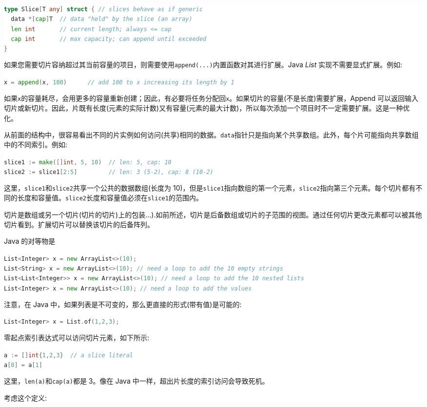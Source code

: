 ```go
type Slice[T any] struct { // slices behave as if generic
  data *[cap]T  // data "held" by the slice (an array)
  len int       // current length; always <= cap
  cap int       // max capacity; can append until exceeded
}

```

如果您需要切片容纳超过其当前容量的项目，则需要使用`append(...)`内置函数对其进行扩展。Java *List* 实现不需要显式扩展。例如:

```go
x = append(x, 100)      // add 100 to x increasing its length by 1

```

如果`x`的容量耗尽，会用更多的容量重新创建；因此，有必要将任务分配回`x`。如果切片的容量(不是长度)需要扩展，Append 可以返回输入切片或新切片。因此，片既有长度(元素的实际计数)又有容量(元素的最大计数)，所以每次添加一个项目时不一定需要扩展。这是一种优化。

从前面的结构中，很容易看出不同的片实例如何访问(共享)相同的数据。`data`指针只是指向某个共享数组。此外，每个片可能指向共享数组中的不同索引。例如:

```go
slice1 := make([]int, 5, 10)  // len: 5, cap: 10
slice2 := slice1[2:5]         // len: 3 (5-2), cap: 8 (10-2)

```

这里，`slice1`和`slice2`共享一个公共的数据数组(长度为 10)，但是`slice1`指向数组的第一个元素，`slice2`指向第三个元素。每个切片都有不同的长度和容量值。`slice2`长度和容量值必须在`slice1`的范围内。

切片是数组或另一个切片(切片的切片)上的包装...).如前所述，切片是后备数组或切片的子范围的视图。通过任何切片更改元素都可以被其他切片看到。扩展切片可以替换该切片的后备阵列。

Java 的对等物是

```go
List<Integer> x = new ArrayList<>(10);
List<String> x = new ArrayList<>(10); // need a loop to add the 10 empty strings
List<List<Integer>> x = new ArrayList<>(10); // need a loop to add the 10 nested lists
List<Integer> x = new ArrayList<>(10); // need a loop to add the values

```

注意，在 Java 中，如果列表是不可变的，那么更直接的形式(带有值)是可能的:

```go
List<Integer> x = List.of(1,2,3);

```

零起点索引表达式可以访问切片元素，如下所示:

```go
a := []int{1,2,3}  // a slice literal
a[0] = a[1]

```

这里，`len(a)`和`cap(a)`都是 3。像在 Java 中一样，超出片长度的索引访问会导致死机。

考虑这个定义:
